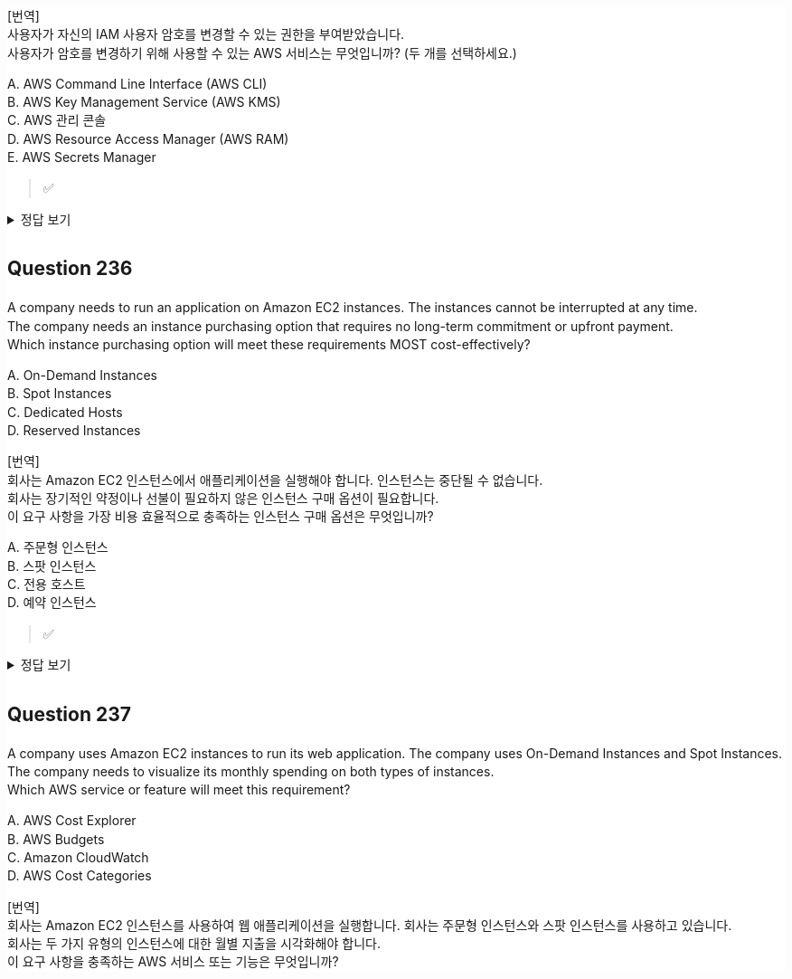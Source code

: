 [번역]  
사용자가 자신의 IAM 사용자 암호를 변경할 수 있는 권한을 부여받았습니다.  
사용자가 암호를 변경하기 위해 사용할 수 있는 AWS 서비스는 무엇입니까? (두 개를 선택하세요.)  

A. AWS Command Line Interface (AWS CLI)  
B. AWS Key Management Service (AWS KMS)  
C. AWS 관리 콘솔  
D. AWS Resource Access Manager (AWS RAM)  
E. AWS Secrets Manager  

> ✅

<details><summary>정답 보기</summary></details>

## Question 236

A company needs to run an application on Amazon EC2 instances. The instances cannot be interrupted at any time.  
The company needs an instance purchasing option that requires no long-term commitment or upfront payment.  
Which instance purchasing option will meet these requirements MOST cost-effectively?  

A. On-Demand Instances  
B. Spot Instances  
C. Dedicated Hosts  
D. Reserved Instances  

[번역]  
회사는 Amazon EC2 인스턴스에서 애플리케이션을 실행해야 합니다. 인스턴스는 중단될 수 없습니다.  
회사는 장기적인 약정이나 선불이 필요하지 않은 인스턴스 구매 옵션이 필요합니다.  
이 요구 사항을 가장 비용 효율적으로 충족하는 인스턴스 구매 옵션은 무엇입니까?  

A. 주문형 인스턴스  
B. 스팟 인스턴스  
C. 전용 호스트  
D. 예약 인스턴스  

> ✅

<details><summary>정답 보기</summary></details>

## Question 237

A company uses Amazon EC2 instances to run its web application. The company uses On-Demand Instances and Spot Instances.  
The company needs to visualize its monthly spending on both types of instances.  
Which AWS service or feature will meet this requirement?  

A. AWS Cost Explorer  
B. AWS Budgets  
C. Amazon CloudWatch  
D. AWS Cost Categories  

[번역]  
회사는 Amazon EC2 인스턴스를 사용하여 웹 애플리케이션을 실행합니다. 회사는 주문형 인스턴스와 스팟 인스턴스를 사용하고 있습니다.  
회사는 두 가지 유형의 인스턴스에 대한 월별 지출을 시각화해야 합니다.  
이 요구 사항을 충족하는 AWS 서비스 또는 기능은 무엇입니까?  
